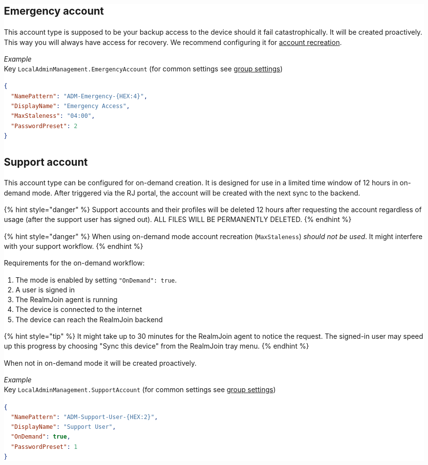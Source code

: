 
## Emergency account
This account type is supposed to be your backup access to the device should it fail catastrophically. It will be created proactively. This way you will always have access for recovery. We recommend configuring it for [account recreation](#account-recreation).

_Example_  
Key `LocalAdminManagement.EmergencyAccount` (for common settings see [group settings](#group-settings))
```json
{
  "NamePattern": "ADM-Emergency-{HEX:4}",
  "DisplayName": "Emergency Access",
  "MaxStaleness": "04:00",
  "PasswordPreset": 2
}
```


## Support account
This account type can be configured for on-demand creation. It is designed for use in a limited time window of 12 hours in on-demand mode. After triggered via the RJ portal, the account will be created with the next sync to the backend. 

{% hint style="danger" %}
Support accounts and their profiles will be deleted 12 hours after requesting the account regardless of usage (after the support user has signed out). ALL FILES WILL BE PERMANENTLY DELETED.
{% endhint %}

{% hint style="danger" %}
When using on-demand mode account recreation (`MaxStaleness`) *should not be used*. It might interfere with your support workflow.
{% endhint %}

Requirements for the on-demand workflow:

1. The mode is enabled by setting `"OnDemand": true`.
1. A user is signed in
1. The RealmJoin agent is running
1. The device is connected to the internet
1. The device can reach the RealmJoin backend

{% hint style="tip" %}
It might take up to 30 minutes for the RealmJoin agent to notice the request. The signed-in user may speed up this progress by choosing "Sync this device" from the RealmJoin tray menu.
{% endhint %}

When not in on-demand mode it will be created proactively.

_Example_  
Key `LocalAdminManagement.SupportAccount` (for common settings see [group settings](#group-settings))
```json
{
  "NamePattern": "ADM-Support-User-{HEX:2}",
  "DisplayName": "Support User",
  "OnDemand": true,
  "PasswordPreset": 1
}
```
